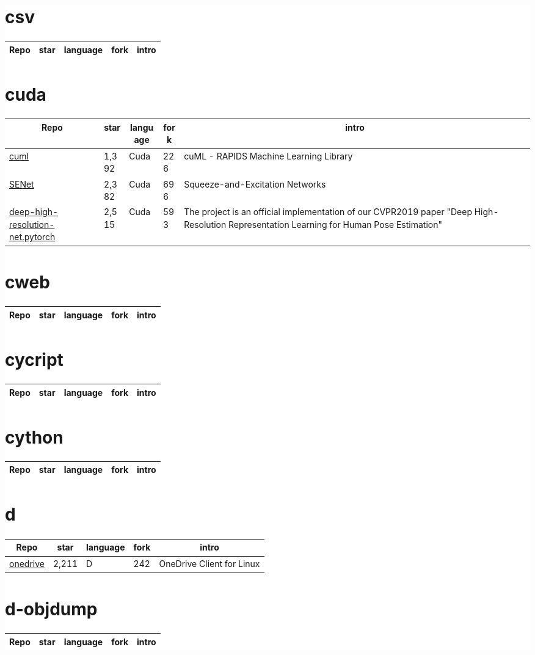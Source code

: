
# csv

Repo|star|language|fork|intro
-|-|-|-|-



# cuda

Repo|star|language|fork|intro
-|-|-|-|-
[cuml](https://github.com/rapidsai/cuml)|1,392|Cuda|226|cuML - RAPIDS Machine Learning Library
[SENet](https://github.com/hujie-frank/SENet)|2,382|Cuda|696|Squeeze-and-Excitation Networks
[deep-high-resolution-net.pytorch](https://github.com/leoxiaobin/deep-high-resolution-net.pytorch)|2,515|Cuda|593|The project is an official implementation of our CVPR2019 paper "Deep High-Resolution Representation Learning for Human Pose Estimation"


# cweb

Repo|star|language|fork|intro
-|-|-|-|-



# cycript

Repo|star|language|fork|intro
-|-|-|-|-



# cython

Repo|star|language|fork|intro
-|-|-|-|-



# d

Repo|star|language|fork|intro
-|-|-|-|-
[onedrive](https://github.com/abraunegg/onedrive)|2,211|D|242|OneDrive Client for Linux


# d-objdump

Repo|star|language|fork|intro
-|-|-|-|-
